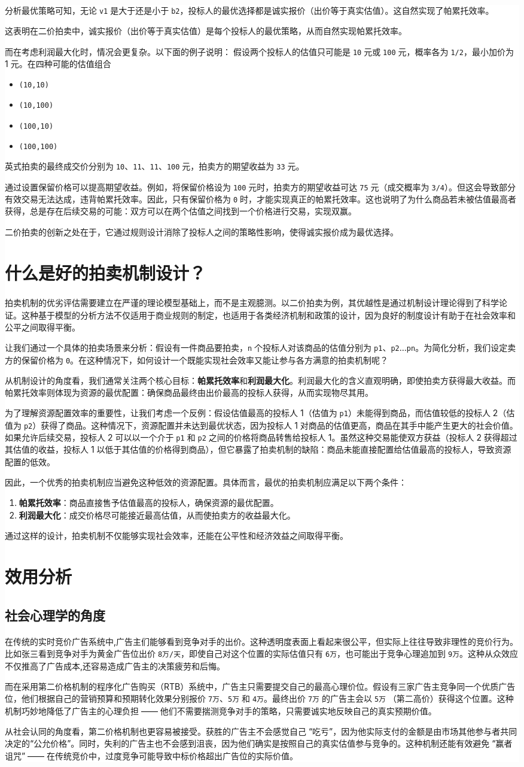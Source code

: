 分析最优策略可知，无论 `v1` 是大于还是小于 `b2`，投标人的最优选择都是诚实报价（出价等于真实估值）。这自然实现了帕累托效率。

这表明在二价拍卖中，诚实报价（出价等于真实估值）是每个投标人的最优策略，从而自然实现帕累托效率。

而在考虑利润最大化时，情况会更复杂。以下面的例子说明： 假设两个投标人的估值只可能是 `10` 元或 `100` 元，概率各为 `1/2`，最小加价为 1 元。在四种可能的估值组合

- `(10,10)`

- `(10,100)`

- `(100,10)`

- `(100,100)`

英式拍卖的最终成交价分别为 `10`、`11`、`11`、`100` 元，拍卖方的期望收益为 `33` 元。

通过设置保留价格可以提高期望收益。例如，将保留价格设为 `100` 元时，拍卖方的期望收益可达 `75` 元（成交概率为 `3/4`）。但这会导致部分有效交易无法达成，违背帕累托效率。因此，只有保留价格为 `0` 时，才能实现真正的帕累托效率。这也说明了为什么商品若未被估值最高者获得，总是存在后续交易的可能：双方可以在两个估值之间找到一个价格进行交易，实现双赢。

二价拍卖的创新之处在于，它通过规则设计消除了投标人之间的策略性影响，使得诚实报价成为最优选择。



# **什么是好的拍卖机制设计？**

拍卖机制的优劣评估需要建立在严谨的理论模型基础上，而不是主观臆测。以二价拍卖为例，其优越性是通过机制设计理论得到了科学论证。这种基于模型的分析方法不仅适用于商业规则的制定，也适用于各类经济机制和政策的设计，因为良好的制度设计有助于在社会效率和公平之间取得平衡。

让我们通过一个具体的拍卖场景来分析：假设有一件商品要拍卖，`n` 个投标人对该商品的估值分别为 `p1`、`p2`...`pn`。为简化分析，我们设定卖方的保留价格为 `0`。在这种情况下，如何设计一个既能实现社会效率又能让参与各方满意的拍卖机制呢？

从机制设计的角度看，我们通常关注两个核心目标：**帕累托效率**和**利润最大化**。利润最大化的含义直观明确，即使拍卖方获得最大收益。而帕累托效率则体现为资源的最优配置：确保商品最终由出价最高的投标人获得，从而实现物尽其用。

为了理解资源配置效率的重要性，让我们考虑一个反例：假设估值最高的投标人 1（估值为 `p1`）未能得到商品，而估值较低的投标人 2（估值为 `p2`）获得了商品。这种情况下，资源配置并未达到最优状态，因为投标人 1 对商品的估值更高，商品在其手中能产生更大的社会价值。如果允许后续交易，投标人 2 可以以一个介于 `p1` 和 `p2` 之间的价格将商品转售给投标人 1。虽然这种交易能使双方获益（投标人 2 获得超过其估值的收益，投标人 1 以低于其估值的价格得到商品），但它暴露了拍卖机制的缺陷：商品未能直接配置给估值最高的投标人，导致资源配置的低效。

因此，一个优秀的拍卖机制应当避免这种低效的资源配置。具体而言，最优的拍卖机制应满足以下两个条件：

1. **帕累托效率**：商品直接售予估值最高的投标人，确保资源的最优配置。
2. **利润最大化**：成交价格尽可能接近最高估值，从而使拍卖方的收益最大化。

通过这样的设计，拍卖机制不仅能够实现社会效率，还能在公平性和经济效益之间取得平衡。



# 效用分析

## 社会心理学的角度

在传统的实时竞价广告系统中,广告主们能够看到竞争对手的出价。这种透明度表面上看起来很公平，但实际上往往导致非理性的竞价行为。比如张三看到竞争对手为黄金广告位出价 `8万/天`，即使自己对这个位置的实际估值只有 `6万`，也可能出于竞争心理追加到 `9万`。这种从众效应不仅推高了广告成本,还容易造成广告主的决策疲劳和后悔。

而在采用第二价格机制的程序化广告购买（RTB）系统中，广告主只需要提交自己的最高心理价位。假设有三家广告主竞争同一个优质广告位，他们根据自己的营销预算和预期转化效果分别报价 `7万`、`5万` 和 `4万`。最终出价 `7万` 的广告主会以 `5万` （第二高价）获得这个位置。这种机制巧妙地降低了广告主的心理负担 —— 他们不需要揣测竞争对手的策略，只需要诚实地反映自己的真实预期价值。

从社会认同的角度看，第二价格机制也更容易被接受。获胜的广告主不会感觉自己 “吃亏”，因为他实际支付的金额是由市场其他参与者共同决定的“公允价格”。同时，失利的广告主也不会感到沮丧，因为他们确实是按照自己的真实估值参与竞争的。这种机制还能有效避免 “赢者诅咒” —— 在传统竞价中，过度竞争可能导致中标价格超出广告位的实际价值。
